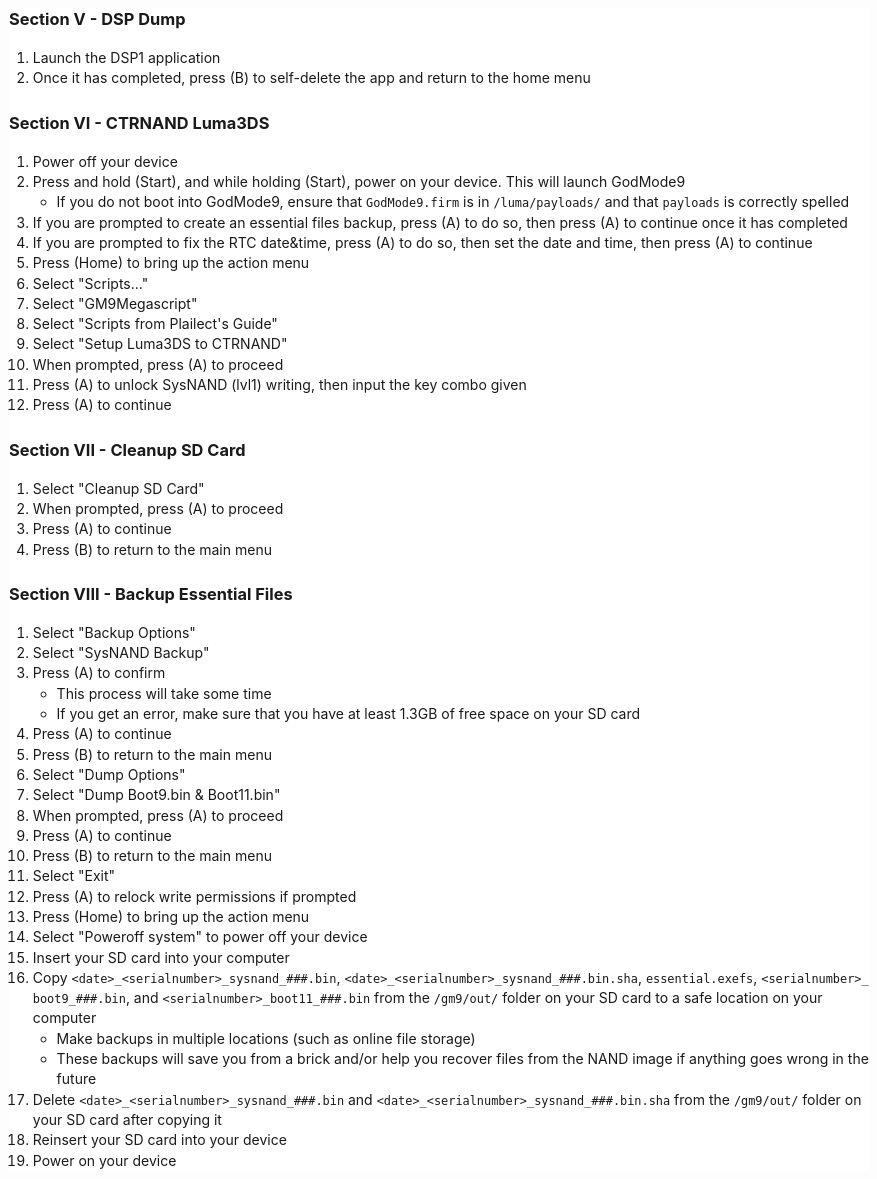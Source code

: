 ### Section V - DSP Dump

1. Launch the DSP1 application
1. Once it has completed, press (B) to self-delete the app and return to the home menu

### Section VI - CTRNAND Luma3DS

1. Power off your device
1. Press and hold (Start), and while holding (Start), power on your device. This will launch GodMode9
    + If you do not boot into GodMode9, ensure that `GodMode9.firm` is in `/luma/payloads/` and that `payloads` is correctly spelled
1. If you are prompted to create an essential files backup, press (A) to do so, then press (A) to continue once it has completed
1. If you are prompted to fix the RTC date&time, press (A) to do so, then set the date and time, then press (A) to continue
1. Press (Home) to bring up the action menu
1. Select "Scripts..."
1. Select "GM9Megascript"
1. Select "Scripts from Plailect's Guide"
1. Select "Setup Luma3DS to CTRNAND"
1. When prompted, press (A) to proceed
1. Press (A) to unlock SysNAND (lvl1) writing, then input the key combo given
1. Press (A) to continue

### Section VII - Cleanup SD Card

1. Select "Cleanup SD Card"
1. When prompted, press (A) to proceed
1. Press (A) to continue
1. Press (B) to return to the main menu

### Section VIII - Backup Essential Files

1. Select "Backup Options"
1. Select "SysNAND Backup"
1. Press (A) to confirm
    + This process will take some time
    + If you get an error, make sure that you have at least 1.3GB of free space on your SD card
1. Press (A) to continue
1. Press (B) to return to the main menu
1. Select "Dump Options"
1. Select "Dump Boot9.bin & Boot11.bin"
1. When prompted, press (A) to proceed
1. Press (A) to continue
1. Press (B) to return to the main menu
1. Select "Exit"
1. Press (A) to relock write permissions if prompted
1. Press (Home) to bring up the action menu
1. Select "Poweroff system" to power off your device
1. Insert your SD card into your computer
1. Copy `<date>_<serialnumber>_sysnand_###.bin`, `<date>_<serialnumber>_sysnand_###.bin.sha`, `essential.exefs`, `<serialnumber>_boot9_###.bin`, and `<serialnumber>_boot11_###.bin` from the `/gm9/out/` folder on your SD card to a safe location on your computer
    + Make backups in multiple locations (such as online file storage)
    + These backups will save you from a brick and/or help you recover files from the NAND image if anything goes wrong in the future
1. Delete `<date>_<serialnumber>_sysnand_###.bin` and `<date>_<serialnumber>_sysnand_###.bin.sha` from the `/gm9/out/` folder on your SD card after copying it
1. Reinsert your SD card into your device
1. Power on your device
